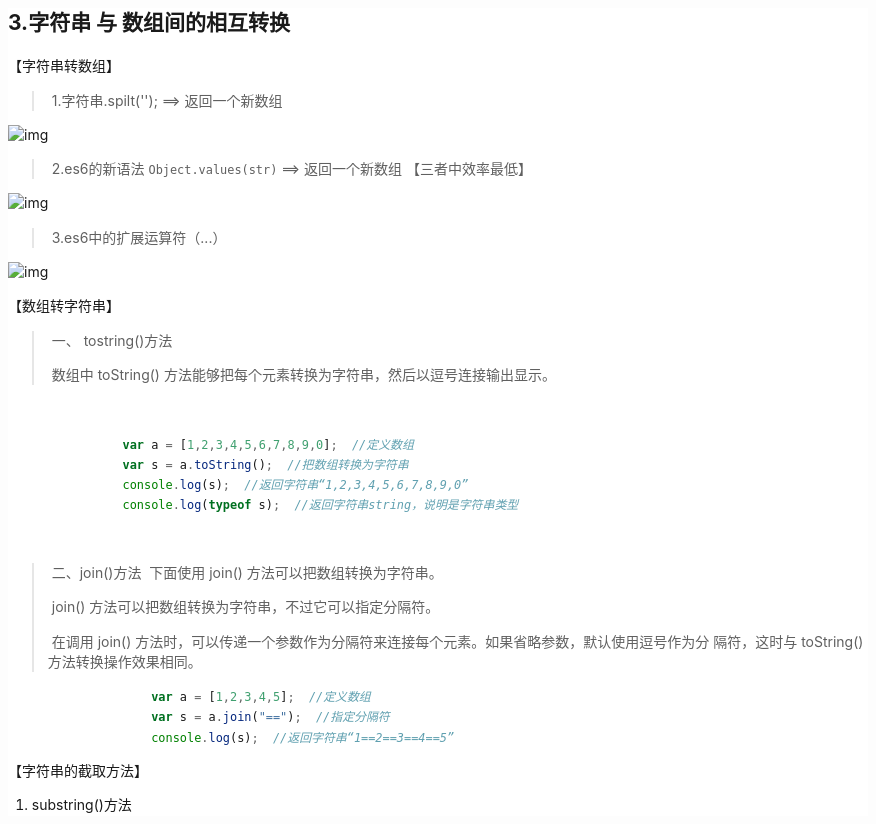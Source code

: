 

## **3.字符串 与 数组间的相互转换**

【字符串转数组】

> ​                                  1.字符串.spilt('');  ==> 返回一个新数组



![img](https://img-blog.csdnimg.cn/20200527171359167.png)

> ​									2.es6的新语法 `Object.values(str)` ==> 返回一个新数组  【三者中效率最低】 

![img](https://img-blog.csdnimg.cn/20200527171518212.png)

> ​									3.es6中的扩展运算符（...）

![img](https://img-blog.csdnimg.cn/20210224150557651.png)

【数组转字符串】

> ​								一、 tostring()方法
>
> ​										数组中 toString() 方法能够把每个元素转换为字符串，然后以逗号连接输出显示。

​										

```javascript
                var a = [1,2,3,4,5,6,7,8,9,0];  //定义数组
                var s = a.toString();  //把数组转换为字符串
                console.log(s);  //返回字符串“1,2,3,4,5,6,7,8,9,0”
                console.log(typeof s);  //返回字符串string，说明是字符串类型
```

​									

> ​								二、join()方法
> ​										下面使用 join() 方法可以把数组转换为字符串。
>
> ​										join() 方法可以把数组转换为字符串，不过它可以指定分隔符。
>
> ​										在调用 join() 方法时，可以传递一个参数作为分隔符来连接每个元素。如果省略参数，默认使用逗号作为分										隔符，这时与 toString() 方法转换操作效果相同。



```js
                    var a = [1,2,3,4,5];  //定义数组
                    var s = a.join("==");  //指定分隔符
                    console.log(s);  //返回字符串“1==2==3==4==5”
```



【字符串的截取方法】



1.  substring()方法
